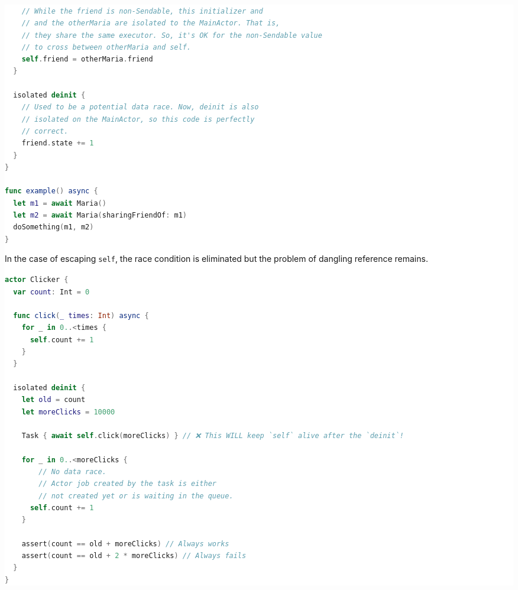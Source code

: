 ```swift
    // While the friend is non-Sendable, this initializer and
    // and the otherMaria are isolated to the MainActor. That is,
    // they share the same executor. So, it's OK for the non-Sendable value
    // to cross between otherMaria and self.
    self.friend = otherMaria.friend
  }

  isolated deinit {
    // Used to be a potential data race. Now, deinit is also
    // isolated on the MainActor, so this code is perfectly 
    // correct.
    friend.state += 1
  }
}

func example() async {
  let m1 = await Maria()
  let m2 = await Maria(sharingFriendOf: m1)
  doSomething(m1, m2)
} 
```

In the case of escaping `self`, the race condition is eliminated but the problem of dangling reference remains.

```swift
actor Clicker {
  var count: Int = 0

  func click(_ times: Int) async {
    for _ in 0..<times {
      self.count += 1 
    }
  }

  isolated deinit {
    let old = count
    let moreClicks = 10000
    
    Task { await self.click(moreClicks) } // ❌ This WILL keep `self` alive after the `deinit`!

    for _ in 0..<moreClicks {
        // No data race.
        // Actor job created by the task is either
        // not created yet or is waiting in the queue.
      self.count += 1 
    }

    assert(count == old + moreClicks) // Always works
    assert(count == old + 2 * moreClicks) // Always fails
  }
}
```
